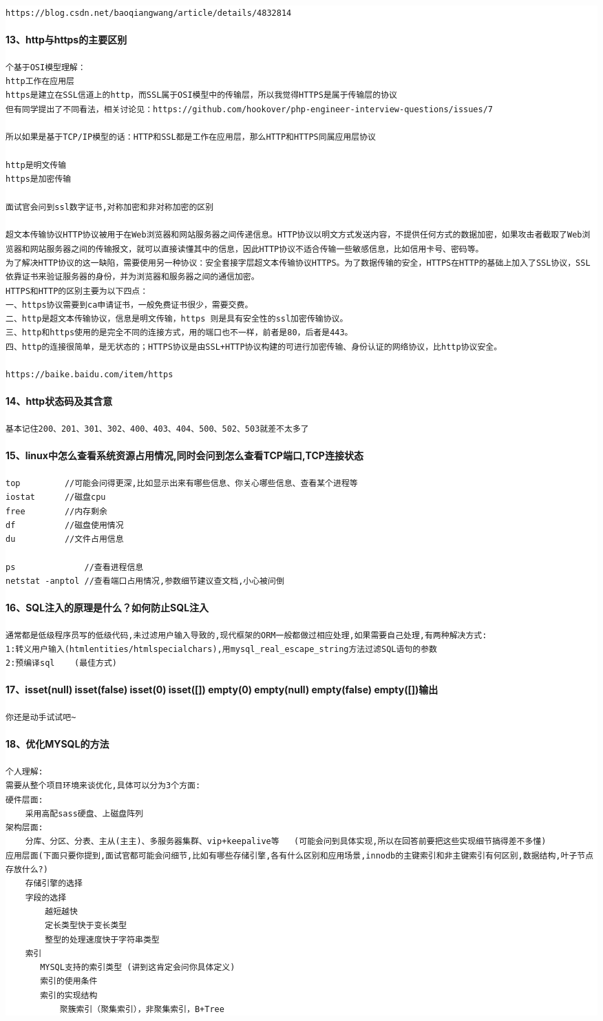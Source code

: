     https://blog.csdn.net/baoqiangwang/article/details/4832814

#### 13、http与https的主要区别
    个基于OSI模型理解：
    http工作在应用层
    https是建立在SSL信道上的http，而SSL属于OSI模型中的传输层，所以我觉得HTTPS是属于传输层的协议
    但有同学提出了不同看法，相关讨论见：https://github.com/hookover/php-engineer-interview-questions/issues/7
    
    所以如果是基于TCP/IP模型的话：HTTP和SSL都是工作在应用层，那么HTTP和HTTPS同属应用层协议
    
    http是明文传输
    https是加密传输
    
    面试官会问到ssl数字证书,对称加密和非对称加密的区别
    
    超文本传输协议HTTP协议被用于在Web浏览器和网站服务器之间传递信息。HTTP协议以明文方式发送内容，不提供任何方式的数据加密，如果攻击者截取了Web浏览器和网站服务器之间的传输报文，就可以直接读懂其中的信息，因此HTTP协议不适合传输一些敏感信息，比如信用卡号、密码等。
    为了解决HTTP协议的这一缺陷，需要使用另一种协议：安全套接字层超文本传输协议HTTPS。为了数据传输的安全，HTTPS在HTTP的基础上加入了SSL协议，SSL依靠证书来验证服务器的身份，并为浏览器和服务器之间的通信加密。
    HTTPS和HTTP的区别主要为以下四点：
    一、https协议需要到ca申请证书，一般免费证书很少，需要交费。
    二、http是超文本传输协议，信息是明文传输，https 则是具有安全性的ssl加密传输协议。
    三、http和https使用的是完全不同的连接方式，用的端口也不一样，前者是80，后者是443。
    四、http的连接很简单，是无状态的；HTTPS协议是由SSL+HTTP协议构建的可进行加密传输、身份认证的网络协议，比http协议安全。
    
    https://baike.baidu.com/item/https

#### 14、http状态码及其含意 
    基本记住200、201、301、302、400、403、404、500、502、503就差不太多了

#### 15、linux中怎么查看系统资源占用情况,同时会问到怎么查看TCP端口,TCP连接状态
    top         //可能会问得更深,比如显示出来有哪些信息、你关心哪些信息、查看某个进程等
    iostat      //磁盘cpu
    free        //内存剩余
    df          //磁盘使用情况
    du          //文件占用信息
    
    ps              //查看进程信息
    netstat -anptol //查看端口占用情况,参数细节建议查文档,小心被问倒

#### 16、SQL注入的原理是什么？如何防止SQL注入 
    通常都是低级程序员写的低级代码,未过滤用户输入导致的,现代框架的ORM一般都做过相应处理,如果需要自己处理,有两种解决方式:
    1:转义用户输入(htmlentities/htmlspecialchars),用mysql_real_escape_string方法过滤SQL语句的参数
    2:预编译sql    (最佳方式)

#### 17、isset(null) isset(false) isset(0) isset([]) empty(0) empty(null) empty(false) empty([])输出
    你还是动手试试吧~

#### 18、优化MYSQL的方法
    个人理解: 
    需要从整个项目环境来谈优化,具体可以分为3个方面:
    硬件层面:
        采用高配sass硬盘、上磁盘阵列
    架构层面:
        分库、分区、分表、主从(主主)、多服务器集群、vip+keepalive等   (可能会问到具体实现,所以在回答前要把这些实现细节搞得差不多懂)
    应用层面(下面只要你提到,面试官都可能会问细节,比如有哪些存储引擎,各有什么区别和应用场景,innodb的主键索引和非主键索引有何区别,数据结构,叶子节点存放什么?)
        存储引擎的选择
        字段的选择
            越短越快
            定长类型快于变长类型
            整型的处理速度快于字符串类型
        索引
           MYSQL支持的索引类型 (讲到这肯定会问你具体定义)
           索引的使用条件
           索引的实现结构
               聚簇索引（聚集索引），非聚集索引，B+Tree